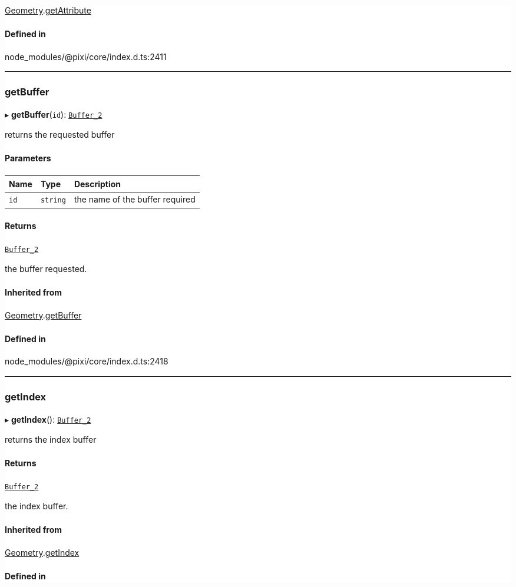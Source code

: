 [Geometry](components_ClusterNodeContainer._internal_.Geometry.md).[getAttribute](components_ClusterNodeContainer._internal_.Geometry.md#getattribute)

#### Defined in

node_modules/@pixi/core/index.d.ts:2411

___

### getBuffer

▸ **getBuffer**(`id`): [`Buffer_2`](components_ClusterNodeContainer._internal_.Buffer_2.md)

returns the requested buffer

#### Parameters

| Name | Type | Description |
| :------ | :------ | :------ |
| `id` | `string` | the name of the buffer required |

#### Returns

[`Buffer_2`](components_ClusterNodeContainer._internal_.Buffer_2.md)

the buffer requested.

#### Inherited from

[Geometry](components_ClusterNodeContainer._internal_.Geometry.md).[getBuffer](components_ClusterNodeContainer._internal_.Geometry.md#getbuffer)

#### Defined in

node_modules/@pixi/core/index.d.ts:2418

___

### getIndex

▸ **getIndex**(): [`Buffer_2`](components_ClusterNodeContainer._internal_.Buffer_2.md)

returns the index buffer

#### Returns

[`Buffer_2`](components_ClusterNodeContainer._internal_.Buffer_2.md)

the index buffer.

#### Inherited from

[Geometry](components_ClusterNodeContainer._internal_.Geometry.md).[getIndex](components_ClusterNodeContainer._internal_.Geometry.md#getindex)

#### Defined in

